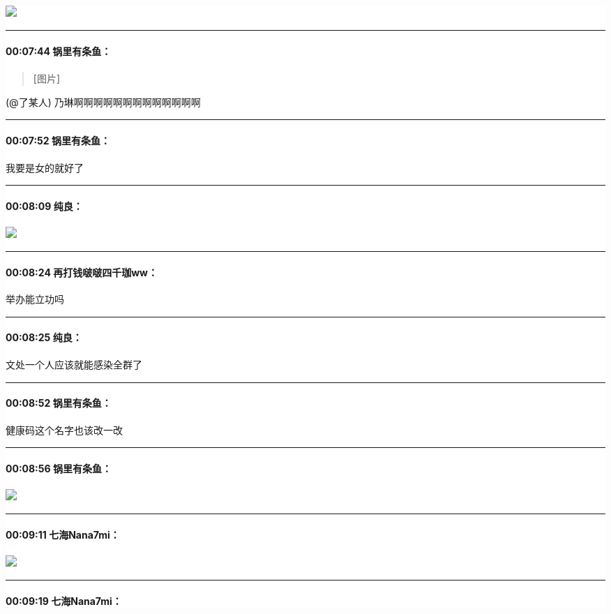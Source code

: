 ![](http://gchat.qpic.cn/gchatpic_new/935889231/590331701-2291680235-DF7B2F50334C028F61E4E183A214053B/0?term=2")

*****

#### 00:07:44  锅里有条鱼：

<blockquote>[图片]</blockquote>
 (@了某人)  乃琳啊啊啊啊啊啊啊啊啊啊啊啊啊

*****

#### 00:07:52  锅里有条鱼：

我要是女的就好了

*****

#### 00:08:09  纯良：

![](http://gchat.qpic.cn/gchatpic_new/630949724/590331701-2345203850-FD1C466548261CA314F161C657930FAC/0?term=2")

*****

#### 00:08:24  再打钱啵啵四千珈ww：

举办能立功吗

*****

#### 00:08:25  纯良：

文处一个人应该就能感染全群了

*****

#### 00:08:52  锅里有条鱼：

健康码这个名字也该改一改

*****

#### 00:08:56  锅里有条鱼：

![](http://gchat.qpic.cn/gchatpic_new/2422861774/590331701-2207554671-359344C712104C85DFB32EFA6F3115EF/0?term=2")

*****

#### 00:09:11  七海Nana7mi：

![](http://gchat.qpic.cn/gchatpic_new/2146751274/590331701-3133331439-A5AD813BD1A88D8F88658CFD999A6DB8/0?term=2")

*****

#### 00:09:19  七海Nana7mi：
